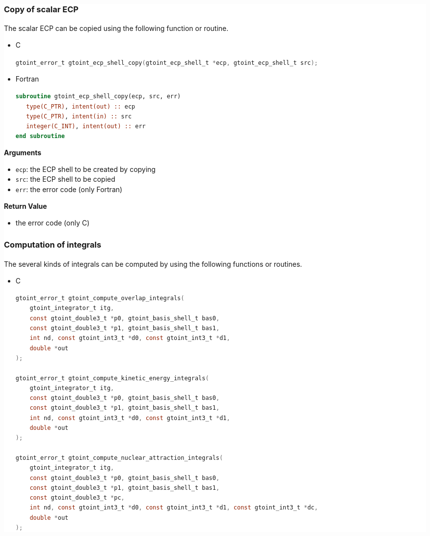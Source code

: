 ### Copy of scalar ECP ###

The scalar ECP can be copied using the following function or routine.

- C
    ```c
    gtoint_error_t gtoint_ecp_shell_copy(gtoint_ecp_shell_t *ecp, gtoint_ecp_shell_t src);
    ```
- Fortran
    ```f90
    subroutine gtoint_ecp_shell_copy(ecp, src, err)
       type(C_PTR), intent(out) :: ecp
       type(C_PTR), intent(in) :: src
       integer(C_INT), intent(out) :: err
    end subroutine
    ```

**Arguments**
- `ecp`: the ECP shell to be created by copying
- `src`: the ECP shell to be copied
- `err`: the error code (only Fortran)

**Return Value**
- the error code (only C)

### Computation of integrals ###

The several kinds of integrals can be computed by using the following functions or routines.

- C
    ```c
    gtoint_error_t gtoint_compute_overlap_integrals(
        gtoint_integrator_t itg,
        const gtoint_double3_t *p0, gtoint_basis_shell_t bas0,
        const gtoint_double3_t *p1, gtoint_basis_shell_t bas1,
        int nd, const gtoint_int3_t *d0, const gtoint_int3_t *d1,
        double *out
    );

    gtoint_error_t gtoint_compute_kinetic_energy_integrals(
        gtoint_integrator_t itg,
        const gtoint_double3_t *p0, gtoint_basis_shell_t bas0,
        const gtoint_double3_t *p1, gtoint_basis_shell_t bas1,
        int nd, const gtoint_int3_t *d0, const gtoint_int3_t *d1,
        double *out
    );

    gtoint_error_t gtoint_compute_nuclear_attraction_integrals(
        gtoint_integrator_t itg,
        const gtoint_double3_t *p0, gtoint_basis_shell_t bas0,
        const gtoint_double3_t *p1, gtoint_basis_shell_t bas1,
        const gtoint_double3_t *pc,
        int nd, const gtoint_int3_t *d0, const gtoint_int3_t *d1, const gtoint_int3_t *dc,
        double *out
    );
